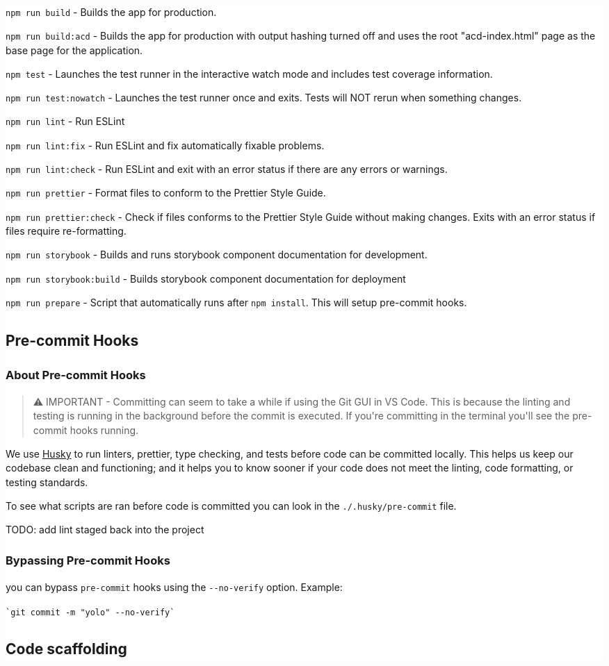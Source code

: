 `npm run build` - Builds the app for production.

`npm run build:acd` - Builds the app for production with output hashing turned off and uses the root "acd-index.html" page as the base page for the application.

`npm test` - Launches the test runner in the interactive watch mode and includes test coverage information.

`npm run test:nowatch` - Launches the test runner once and exits. Tests will NOT rerun when something changes.

`npm run lint` - Run ESLint

`npm run lint:fix` - Run ESLint and fix automatically fixable problems.

`npm run lint:check` - Run ESLint and exit with an error status if there are any errors or warnings.

`npm run prettier` - Format files to conform to the Prettier Style Guide.

`npm run prettier:check` - Check if files conforms to the Prettier Style Guide without making changes. Exits with an error status if files require re-formatting.

`npm run storybook` - Builds and runs storybook component documentation for development.

`npm run storybook:build` - Builds storybook component documentation for deployment

`npm run prepare` - Script that automatically runs after `npm install`. This will setup pre-commit hooks.

## Pre-commit Hooks

### About Pre-commit Hooks

> ⚠️ IMPORTANT - Committing can seem to take a while if using the Git GUI in VS Code. This is because the linting and testing is running in the background before the commit is executed. If you're committing in the terminal you'll see the pre-commit hooks running.

We use [Husky](https://typicode.github.io/husky/#/?id=features) to run linters, prettier, type checking, and tests before code can be committed locally. This helps us keep our codebase clean and functioning; and it helps you to know sooner if your code does not meet the linting, code formatting, or testing standards.

To see what scripts are ran before code is committed you can look in the `./.husky/pre-commit` file.

TODO: add lint staged back into the project

### Bypassing Pre-commit Hooks

you can bypass `pre-commit` hooks using the `--no-verify` option. Example:

```shell
`git commit -m "yolo" --no-verify`
```

## Code scaffolding
